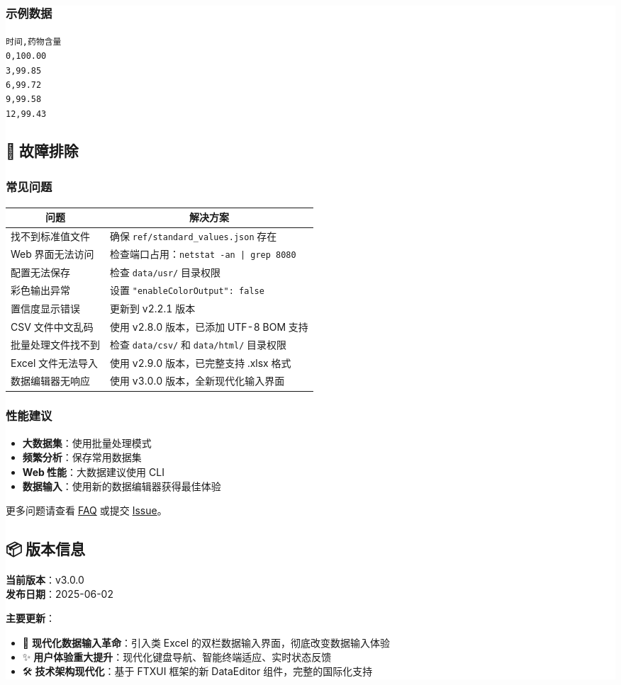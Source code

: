 ### 示例数据

```csv
时间,药物含量
0,100.00
3,99.85
6,99.72
9,99.58
12,99.43
```

## 🐛 故障排除

### 常见问题

| 问题               | 解决方案                                  |
| ------------------ | ----------------------------------------- |
| 找不到标准值文件   | 确保 `ref/standard_values.json` 存在      |
| Web 界面无法访问   | 检查端口占用：`netstat -an \| grep 8080`  |
| 配置无法保存       | 检查 `data/usr/` 目录权限                 |
| 彩色输出异常       | 设置 `"enableColorOutput": false`         |
| 置信度显示错误     | 更新到 v2.2.1 版本                        |
| CSV 文件中文乱码   | 使用 v2.8.0 版本，已添加 UTF-8 BOM 支持   |
| 批量处理文件找不到 | 检查 `data/csv/` 和 `data/html/` 目录权限 |
| Excel 文件无法导入 | 使用 v2.9.0 版本，已完整支持 .xlsx 格式   |
| 数据编辑器无响应   | 使用 v3.0.0 版本，全新现代化输入界面      |

### 性能建议

- **大数据集**：使用批量处理模式
- **频繁分析**：保存常用数据集
- **Web 性能**：大数据建议使用 CLI
- **数据输入**：使用新的数据编辑器获得最佳体验

更多问题请查看 [FAQ](docs/FAQ.md) 或提交 [Issue](https://github.com/Xyf0606/Neumann-Trend-Test/issues)。

## 📦 版本信息

**当前版本**：v3.0.0  
**发布日期**：2025-06-02

**主要更新**：

- 🚀 **现代化数据输入革命**：引入类 Excel 的双栏数据输入界面，彻底改变数据输入体验
- ✨ **用户体验重大提升**：现代化键盘导航、智能终端适应、实时状态反馈
- 🛠️ **技术架构现代化**：基于 FTXUI 框架的新 DataEditor 组件，完整的国际化支持
